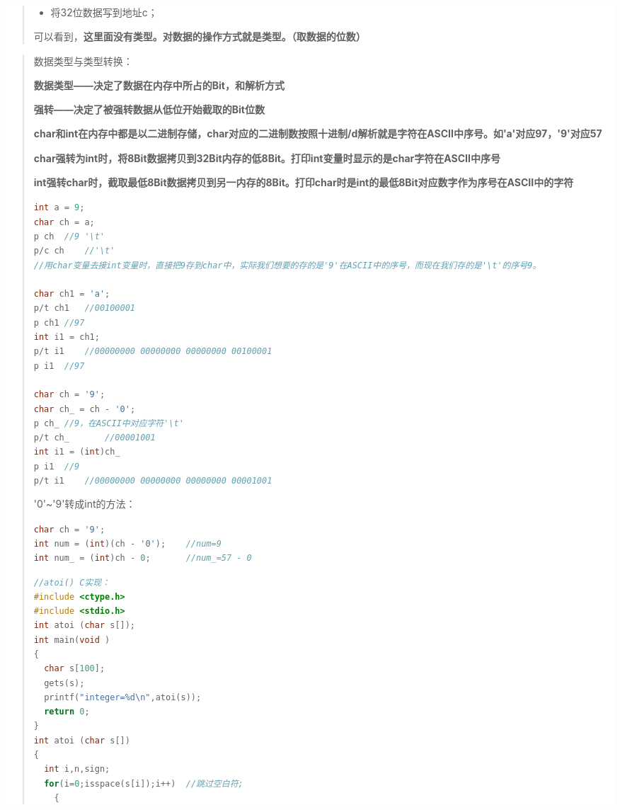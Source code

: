 > - 将32位数据写到地址c；
>
> 可以看到，**这里面没有类型。对数据的操作方式就是类型。（取数据的位数）**

> 数据类型与类型转换：
>
> **数据类型——决定了数据在内存中所占的Bit，和解析方式**
>
> **强转——决定了被强转数据从低位开始截取的Bit位数**
>
> **char和int在内存中都是以二进制存储，char对应的二进制数按照十进制/d解析就是字符在ASCII中序号。如'a'对应97，'9'对应57**
>
> **char强转为int时，将8Bit数据拷贝到32Bit内存的低8Bit。打印int变量时显示的是char字符在ASCII中序号**
>
> **int强转char时，截取最低8Bit数据拷贝到另一内存的8Bit。打印char时是int的最低8Bit对应数字作为序号在ASCII中的字符**
>
> ```c
> int a = 9;
> char ch = a;
> p ch	//9 '\t'
> p/c ch	//'\t'
> //用char变量去接int变量时，直接把9存到char中，实际我们想要的存的是'9'在ASCII中的序号，而现在我们存的是'\t'的序号9。
> 
> char ch1 = 'a';	
> p/t ch1	//00100001
> p ch1 //97
> int i1 = ch1;
> p/t i1	//00000000 00000000 00000000 00100001
> p i1	//97
>     
> char ch = '9';
> char ch_ = ch - '0';
> p ch_	//9，在ASCII中对应字符'\t'
> p/t ch_		//00001001
> int i1 = (int)ch_
> p i1	//9
> p/t i1	//00000000 00000000 00000000 00001001
> ```
>
> '0'~'9'转成int的方法：
>
> ```c
> char ch = '9';
> int num = (int)(ch - '0');	//num=9
> int num_ = (int)ch - 0;		//num_=57 - 0
> ```
>
> ```cpp
> //atoi() C实现：
> #include <ctype.h>
> #include <stdio.h>
> int atoi (char s[]);
> int main(void )
> {
> 	char s[100];
> 	gets(s);
> 	printf("integer=%d\n",atoi(s));
> 	return 0;
> }
> int atoi (char s[])
> {
> 	int i,n,sign;
> 	for(i=0;isspace(s[i]);i++)	//跳过空白符;
>     {